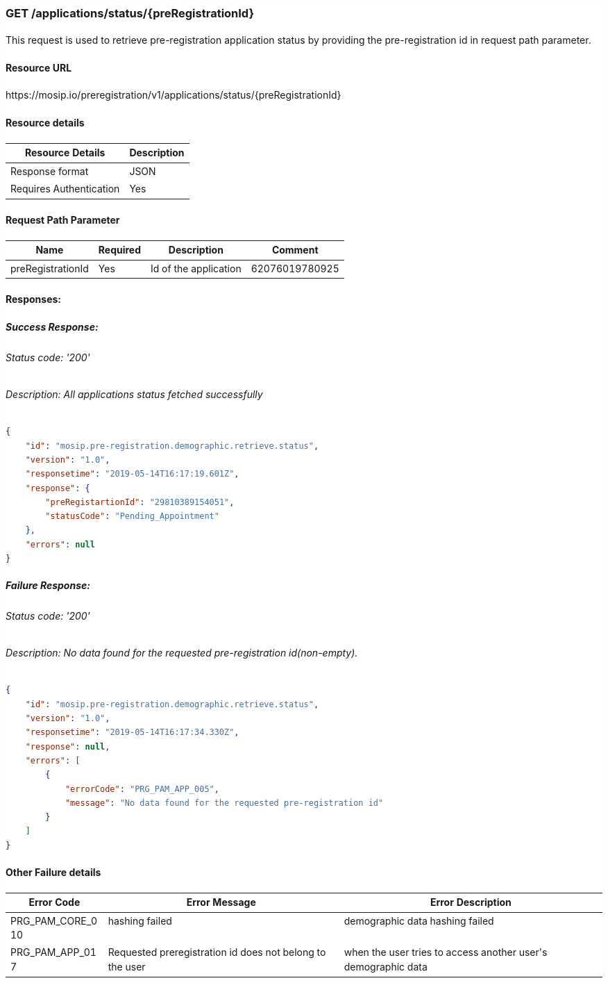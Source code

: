 ### GET /applications/status/{preRegistrationId}
This request is used to retrieve pre-registration application status by providing the pre-registration id in request path parameter.

#### Resource URL
<div>https://mosip.io/preregistration/v1/applications/status/{preRegistrationId}</div>

#### Resource details
Resource Details | Description
------------ | -------------
Response format | JSON
Requires Authentication | Yes

#### Request Path Parameter
Name | Required | Description | Comment
-----|----------|-------------|--------
preRegistrationId |Yes|Id of the application|62076019780925

#### Responses:
##### Success Response:
###### Status code: '200'
###### Description: All applications status fetched successfully

```JSON
{
    "id": "mosip.pre-registration.demographic.retrieve.status",
    "version": "1.0",
    "responsetime": "2019-05-14T16:17:19.601Z",
    "response": {
        "preRegistartionId": "29810389154051",
        "statusCode": "Pending_Appointment"
    },
    "errors": null
}
```

##### Failure Response:
###### Status code: '200'
###### Description: No data found for the requested pre-registration id(non-empty).
```JSON
{
    "id": "mosip.pre-registration.demographic.retrieve.status",
    "version": "1.0",
    "responsetime": "2019-05-14T16:17:34.330Z",
    "response": null,
    "errors": [
        {
            "errorCode": "PRG_PAM_APP_005",
            "message": "No data found for the requested pre-registration id"
        }
    ]
}
```
#### Other Failure details
Error Code | Error Message | Error Description
-----|----------|-------------
PRG_PAM_CORE_010|hashing failed|demographic data hashing failed
PRG_PAM_APP_017|Requested preregistration id does not belong to the user|when the user tries to access another user's demographic data
